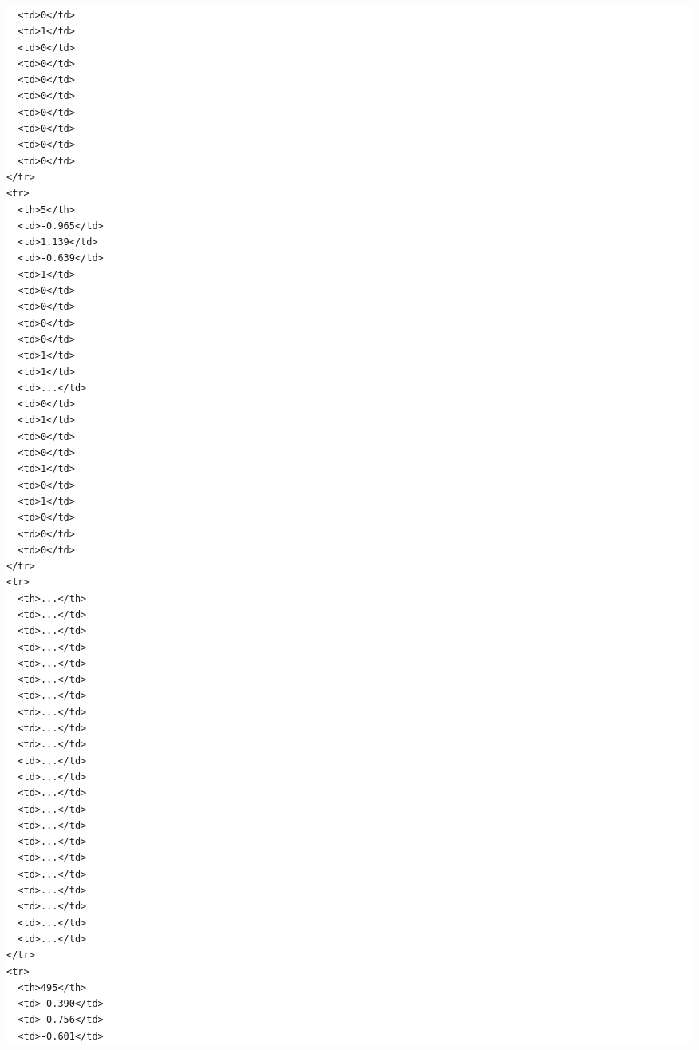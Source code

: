       <td>0</td>
      <td>1</td>
      <td>0</td>
      <td>0</td>
      <td>0</td>
      <td>0</td>
      <td>0</td>
      <td>0</td>
      <td>0</td>
      <td>0</td>
    </tr>
    <tr>
      <th>5</th>
      <td>-0.965</td>
      <td>1.139</td>
      <td>-0.639</td>
      <td>1</td>
      <td>0</td>
      <td>0</td>
      <td>0</td>
      <td>0</td>
      <td>1</td>
      <td>1</td>
      <td>...</td>
      <td>0</td>
      <td>1</td>
      <td>0</td>
      <td>0</td>
      <td>1</td>
      <td>0</td>
      <td>1</td>
      <td>0</td>
      <td>0</td>
      <td>0</td>
    </tr>
    <tr>
      <th>...</th>
      <td>...</td>
      <td>...</td>
      <td>...</td>
      <td>...</td>
      <td>...</td>
      <td>...</td>
      <td>...</td>
      <td>...</td>
      <td>...</td>
      <td>...</td>
      <td>...</td>
      <td>...</td>
      <td>...</td>
      <td>...</td>
      <td>...</td>
      <td>...</td>
      <td>...</td>
      <td>...</td>
      <td>...</td>
      <td>...</td>
      <td>...</td>
    </tr>
    <tr>
      <th>495</th>
      <td>-0.390</td>
      <td>-0.756</td>
      <td>-0.601</td>